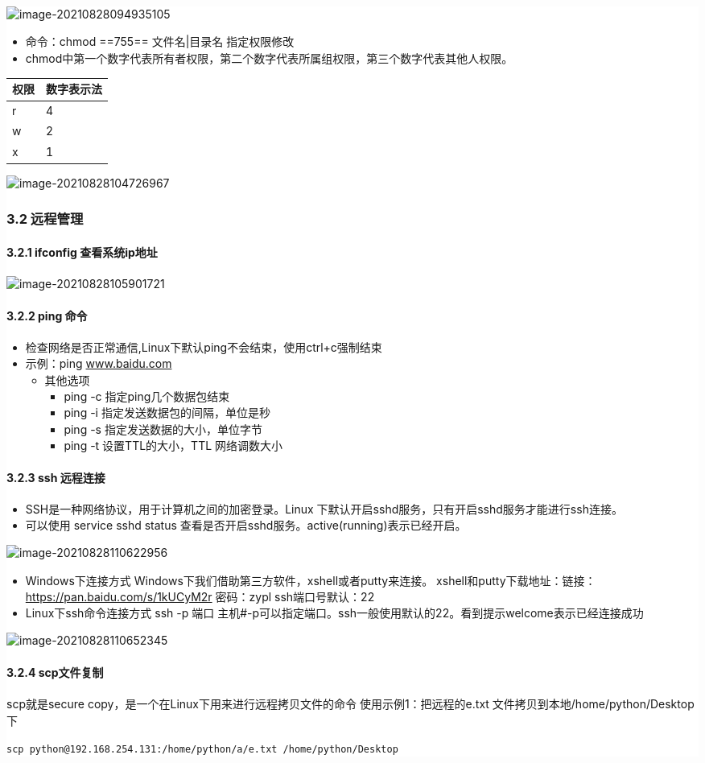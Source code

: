 ![image-20210828094935105](C:\Users\花城\AppData\Roaming\Typora\typora-user-images\image-20210828094935105.png)

* 命令：chmod ==755== 文件名|目录名 指定权限修改
* chmod中第一个数字代表所有者权限，第二个数字代表所属组权限，第三个数字代表其他人权限。

| 权限 | 数字表示法 |
| ---- | ---------- |
| r    | 4          |
| w    | 2          |
| x    | 1          |

![image-20210828104726967](C:\Users\花城\AppData\Roaming\Typora\typora-user-images\image-20210828104726967.png)

### 3.2 远程管理

#### 3.2.1 ifconfig 查看系统ip地址

![image-20210828105901721](C:\Users\花城\AppData\Roaming\Typora\typora-user-images\image-20210828105901721.png)

#### 3.2.2 ping 命令

* 检查网络是否正常通信,Linux下默认ping不会结束，使用ctrl+c强制结束
* 示例：ping www.baidu.com
  * 其他选项
    * ping -c 指定ping几个数据包结束
    * ping -i 指定发送数据包的间隔，单位是秒
    * ping -s 指定发送数据的大小，单位字节
    * ping -t 设置TTL的大小，TTL 网络调数大小

#### 3.2.3 ssh 远程连接

* SSH是一种网络协议，用于计算机之间的加密登录。Linux 下默认开启sshd服务，只有开启sshd服务才能进行ssh连接。
* 可以使用 service sshd status 查看是否开启sshd服务。active(running)表示已经开启。

![image-20210828110622956](C:\Users\花城\AppData\Roaming\Typora\typora-user-images\image-20210828110622956.png)

* Windows下连接方式
  Windows下我们借助第三方软件，xshell或者putty来连接。
  xshell和putty下载地址：链接：https://pan.baidu.com/s/1kUCyM2r 密码：zypl
  ssh端口号默认：22
* Linux下ssh命令连接方式
  ssh -p 端口 主机#-p可以指定端口。ssh一般使用默认的22。看到提示welcome表示已经连接成功

![image-20210828110652345](C:\Users\花城\AppData\Roaming\Typora\typora-user-images\image-20210828110652345.png)

#### 3.2.4 scp文件复制

scp就是secure copy，是一个在Linux下用来进行远程拷贝文件的命令
使用示例1：把远程的e.txt 文件拷贝到本地/home/python/Desktop下

```
scp python@192.168.254.131:/home/python/a/e.txt /home/python/Desktop
```
